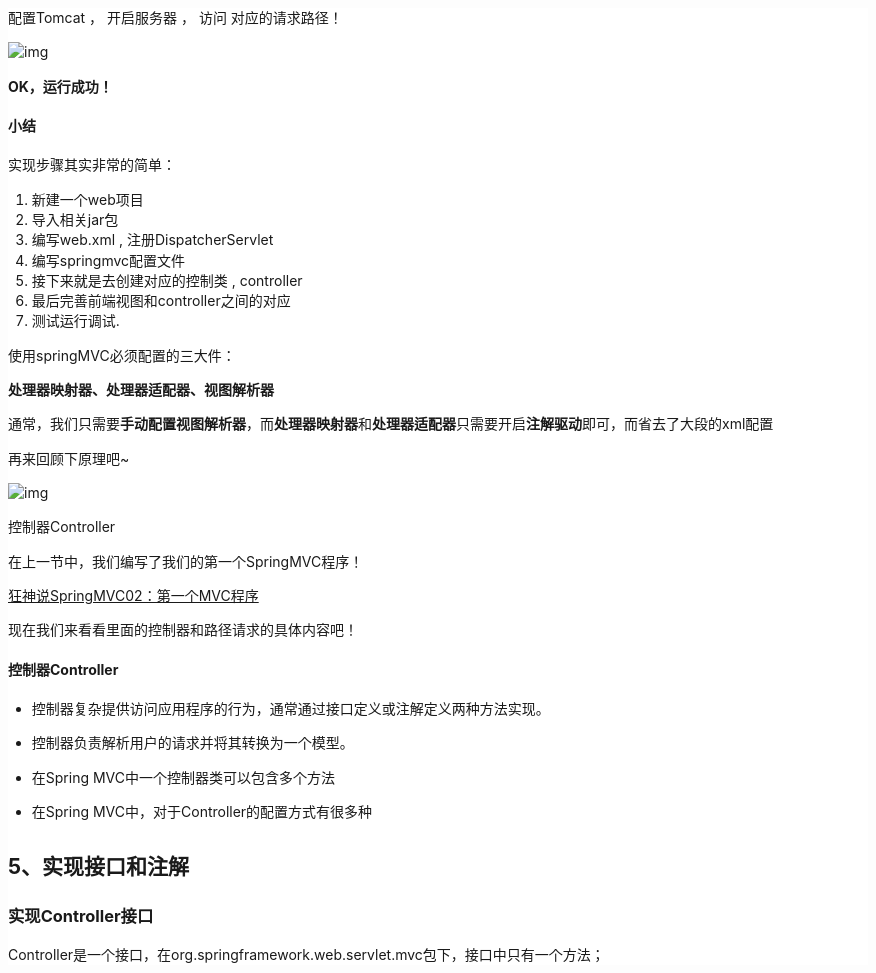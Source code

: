 配置Tomcat ，  开启服务器 ， 访问 对应的请求路径！

![img](https://mmbiz.qpic.cn/mmbiz_png/uJDAUKrGC7IicxBZbkh0D4dJJiaXSzGEXy3eJXYyibMOnIWqqye9RYfu4zdnE5oYmxiaUHaxAnvZkVEXlyXysRMhTg/640?wx_fmt=png&tp=webp&wxfrom=5&wx_lazy=1&wx_co=1)

**OK，运行成功！**



#### 小结

实现步骤其实非常的简单：

1.  新建一个web项目
2.  导入相关jar包
3.  编写web.xml , 注册DispatcherServlet
4.  编写springmvc配置文件
5.  接下来就是去创建对应的控制类 , controller
6.  最后完善前端视图和controller之间的对应
7.  测试运行调试.

使用springMVC必须配置的三大件：

**处理器映射器、处理器适配器、视图解析器**

通常，我们只需要**手动配置视图解析器**，而**处理器映射器**和**处理器适配器**只需要开启**注解驱动**即可，而省去了大段的xml配置

再来回顾下原理吧~

![img](https://mmbiz.qpic.cn/mmbiz_png/uJDAUKrGC7IicxBZbkh0D4dJJiaXSzGEXyzsXDPy7oAJFsBvvBibiaFWpSp75vFIEOCBm7wnt4JKXJCHB9MflUycKw/640?wx_fmt=png&tp=webp&wxfrom=5&wx_lazy=1&wx_co=1)

控制器Controller



在上一节中，我们编写了我们的第一个SpringMVC程序！

[狂神说SpringMVC02：第一个MVC程序](http://mp.weixin.qq.com/s?__biz=Mzg2NTAzMTExNg==&mid=2247483978&idx=1&sn=6711110a3b2595d6bb987ca02ee0a728&chksm=ce6104e9f9168dffb600f71f97f89c5581923948746b7e2e53a8f0287419ea9940e124c39b0e&scene=21#wechat_redirect)

现在我们来看看里面的控制器和路径请求的具体内容吧！

#### 控制器Controller

-   控制器复杂提供访问应用程序的行为，通常通过接口定义或注解定义两种方法实现。

-   控制器负责解析用户的请求并将其转换为一个模型。

-   在Spring MVC中一个控制器类可以包含多个方法

-   在Spring MVC中，对于Controller的配置方式有很多种

    

## 5、实现接口和注解

### 实现Controller接口

Controller是一个接口，在org.springframework.web.servlet.mvc包下，接口中只有一个方法；
